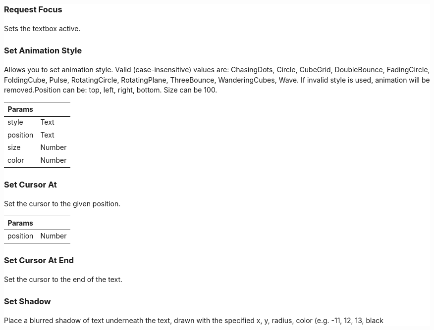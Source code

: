 ### Request Focus

Sets the textbox active.

<div class="block" ai2-block="method" not-rendered="true" value="%7B%22componentName%22:%20%22Email%20Picker%22,%20%22name%22:%20%22Request%20Focus%22,%20%22output%22:%20false,%20%22param%22:%20%5B%5D%7D"></div>

### Set Animation Style

Allows you to set animation style. Valid (case-insensitive) values are: ChasingDots, Circle, CubeGrid, DoubleBounce, FadingCircle, FoldingCube, Pulse, RotatingCircle, RotatingPlane, ThreeBounce, WanderingCubes, Wave. If invalid style is used, animation will be removed.Position can be: top, left, right, bottom. Size can be 100.

<div class="block" ai2-block="method" not-rendered="true" value="%7B%22componentName%22:%20%22Email%20Picker%22,%20%22name%22:%20%22Set%20Animation%20Style%22,%20%22output%22:%20false,%20%22param%22:%20%5B%22style%22,%20%22position%22,%20%22size%22,%20%22color%22%5D%7D"></div>

| Params | []() |
|--------|------|
|style|<span class="chip chip-text">Text</span>|
|position|<span class="chip chip-text">Text</span>|
|size|<span class="chip chip-number">Number</span>|
|color|<span class="chip chip-number">Number</span>|

### Set Cursor At

Set the cursor to the given position.

<div class="block" ai2-block="method" not-rendered="true" value="%7B%22componentName%22:%20%22Email%20Picker%22,%20%22name%22:%20%22Set%20Cursor%20At%22,%20%22output%22:%20false,%20%22param%22:%20%5B%22position%22%5D%7D"></div>

| Params | []() |
|--------|------|
|position|<span class="chip chip-number">Number</span>|

### Set Cursor At End

Set the cursor to the end of the text.

<div class="block" ai2-block="method" not-rendered="true" value="%7B%22componentName%22:%20%22Email%20Picker%22,%20%22name%22:%20%22Set%20Cursor%20At%20End%22,%20%22output%22:%20false,%20%22param%22:%20%5B%5D%7D"></div>

### Set Shadow

Place a blurred shadow of text underneath the text, drawn with the specified x, y, radius, color (e.g. -11, 12, 13, black

